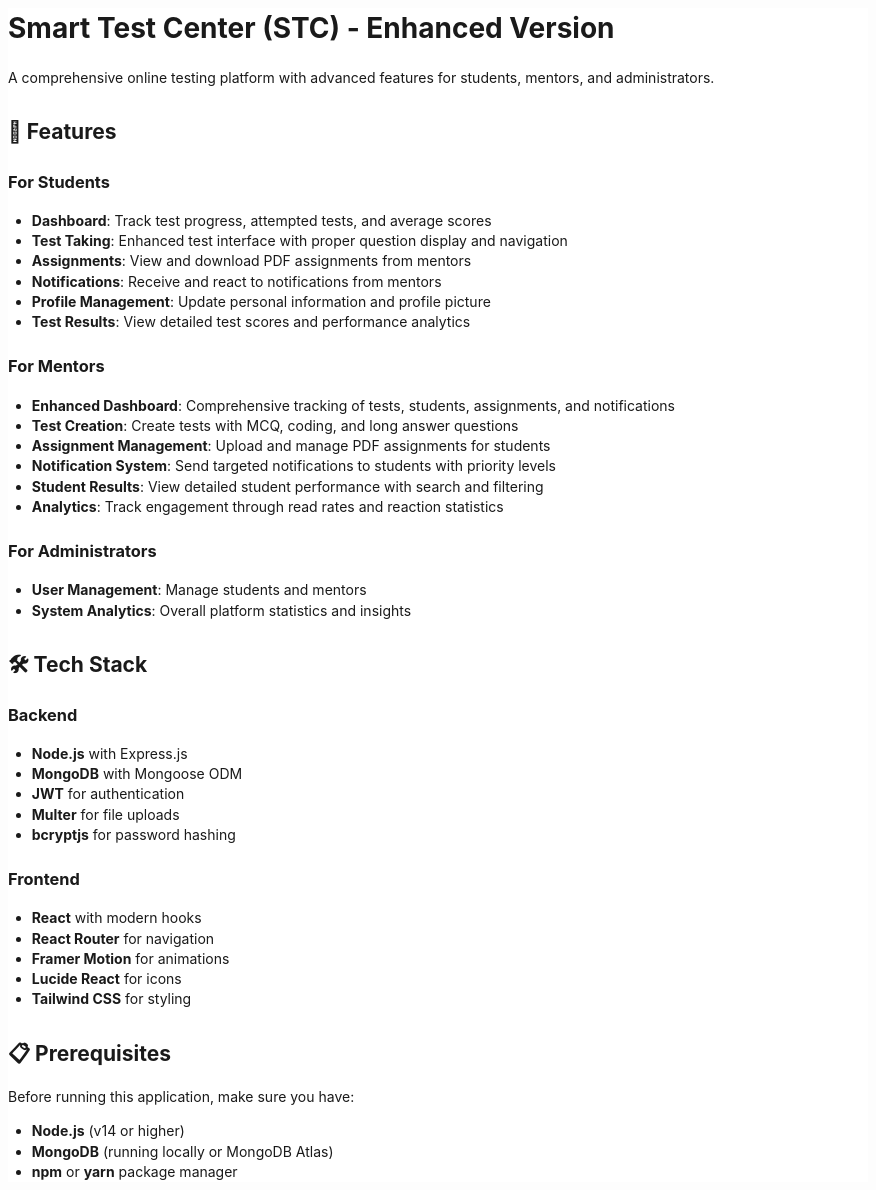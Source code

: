 # Smart Test Center (STC) - Enhanced Version

A comprehensive online testing platform with advanced features for students, mentors, and administrators.

## 🚀 Features

### For Students
- **Dashboard**: Track test progress, attempted tests, and average scores
- **Test Taking**: Enhanced test interface with proper question display and navigation
- **Assignments**: View and download PDF assignments from mentors
- **Notifications**: Receive and react to notifications from mentors
- **Profile Management**: Update personal information and profile picture
- **Test Results**: View detailed test scores and performance analytics

### For Mentors
- **Enhanced Dashboard**: Comprehensive tracking of tests, students, assignments, and notifications
- **Test Creation**: Create tests with MCQ, coding, and long answer questions
- **Assignment Management**: Upload and manage PDF assignments for students
- **Notification System**: Send targeted notifications to students with priority levels
- **Student Results**: View detailed student performance with search and filtering
- **Analytics**: Track engagement through read rates and reaction statistics

### For Administrators
- **User Management**: Manage students and mentors
- **System Analytics**: Overall platform statistics and insights

## 🛠️ Tech Stack

### Backend
- **Node.js** with Express.js
- **MongoDB** with Mongoose ODM
- **JWT** for authentication
- **Multer** for file uploads
- **bcryptjs** for password hashing

### Frontend
- **React** with modern hooks
- **React Router** for navigation
- **Framer Motion** for animations
- **Lucide React** for icons
- **Tailwind CSS** for styling

## 📋 Prerequisites

Before running this application, make sure you have:

- **Node.js** (v14 or higher)
- **MongoDB** (running locally or MongoDB Atlas)
- **npm** or **yarn** package manager

